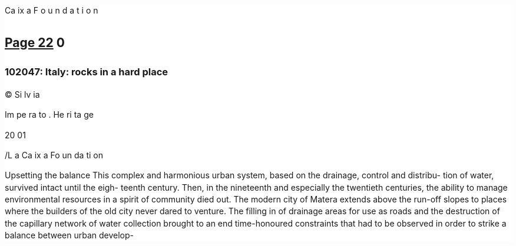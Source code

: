 Ca
ix
a 
F
o
u
n
d
a
t
i
o
n

## [Page 22](https://demo.humlab.umu.se/courier/102011engo.pdf#page=22) 0

### 102047: Italy: rocks in a hard place

© 
Si
lv
ia
 
Im
pe
ra
to
. 
He
ri
ta
ge
 
20
01
 
/L
a 
Ca
ix
a 
Fo
un
da
ti
on
 
 
Upsetting the balance 
This complex and harmonious urban system, 
based on the drainage, control and distribu- 
tion of water, survived intact until the eigh- 
teenth century. Then, in the nineteenth and 
especially the twentieth centuries, the ability 
to manage environmental resources in a spirit 
of community died out. The modern city of 
Matera extends above the run-off slopes to 
places where the builders of the old city 
never dared to venture. The filling in of 
drainage areas for use as roads and the 
destruction of the capillary network of water 
collection brought to an end time-honoured 
constraints that had to be observed in order 
to strike a balance between urban develop- 